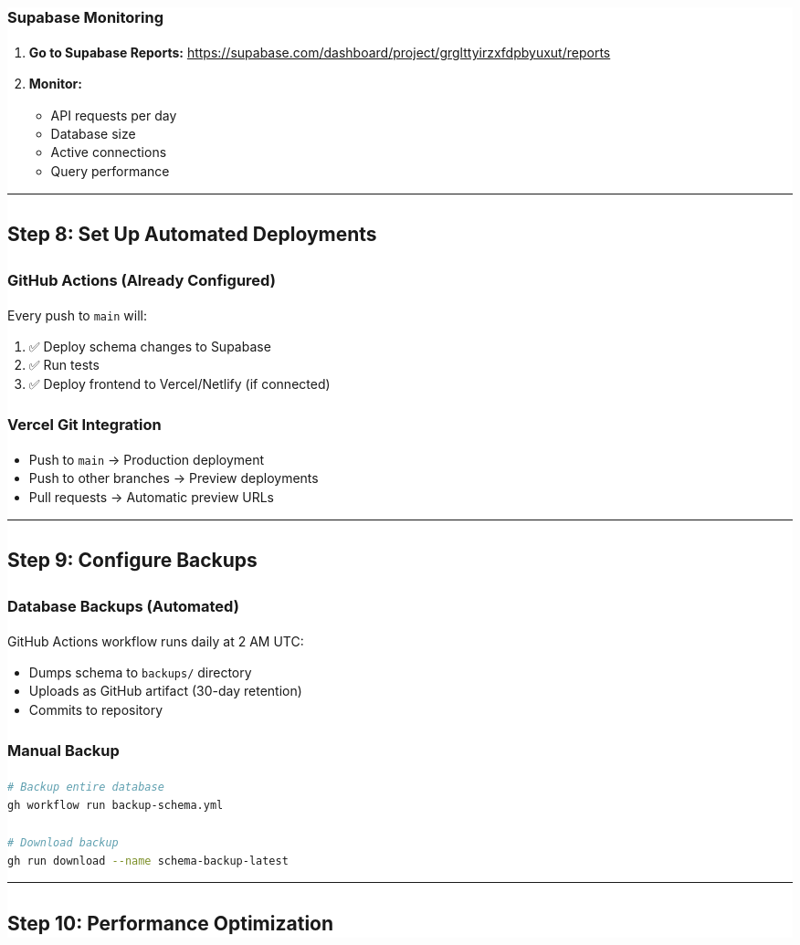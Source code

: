 ### Supabase Monitoring

1. **Go to Supabase Reports:**
   https://supabase.com/dashboard/project/grglttyirzxfdpbyuxut/reports

2. **Monitor:**
   - API requests per day
   - Database size
   - Active connections
   - Query performance

---

## Step 8: Set Up Automated Deployments

### GitHub Actions (Already Configured)

Every push to `main` will:
1. ✅ Deploy schema changes to Supabase
2. ✅ Run tests
3. ✅ Deploy frontend to Vercel/Netlify (if connected)

### Vercel Git Integration

- Push to `main` → Production deployment
- Push to other branches → Preview deployments
- Pull requests → Automatic preview URLs

---

## Step 9: Configure Backups

### Database Backups (Automated)

GitHub Actions workflow runs daily at 2 AM UTC:
- Dumps schema to `backups/` directory
- Uploads as GitHub artifact (30-day retention)
- Commits to repository

### Manual Backup

```bash
# Backup entire database
gh workflow run backup-schema.yml

# Download backup
gh run download --name schema-backup-latest
```

---

## Step 10: Performance Optimization

